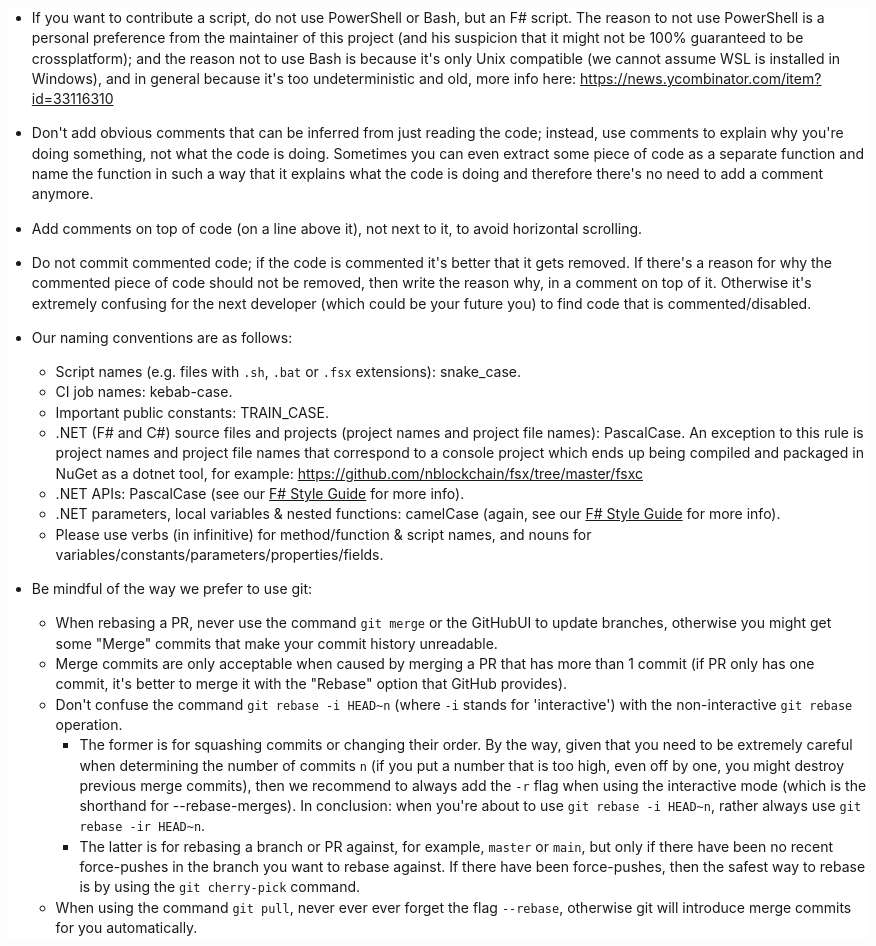 * If you want to contribute a script, do not use PowerShell or Bash, but
an F# script. The reason to not use PowerShell is a personal preference
from the maintainer of this project (and his suspicion that it might not
be 100% guaranteed to be crossplatform); and the reason not to use Bash
is because it's only Unix compatible (we cannot assume WSL is installed
in Windows), and in general because it's too undeterministic and old, more
info here: https://news.ycombinator.com/item?id=33116310
* Don't add obvious comments that can be inferred from just reading the code;
instead, use comments to explain why you're doing something, not what the
code is doing. Sometimes you can even extract some piece of code as a separate
function and name the function in such a way that it explains what the code
is doing and therefore there's no need to add a comment anymore.
* Add comments on top of code (on a line above it), not next to it, to avoid
horizontal scrolling.
* Do not commit commented code; if the code is commented it's better that it
gets removed. If there's a reason for why the commented piece of code should
not be removed, then write the reason why, in a comment on top of it. Otherwise
it's extremely confusing for the next developer (which could be your future
you) to find code that is commented/disabled.
* Our naming conventions are as follows:
    * Script names (e.g. files with `.sh`, `.bat` or `.fsx` extensions): snake_case.
    * CI job names: kebab-case.
    * Important public constants: TRAIN_CASE.
    * .NET (F# and C#) source files and projects (project names and project file names): PascalCase. An exception to this rule is project names and project file names that correspond to a console project which 
ends up being compiled and packaged in NuGet as a dotnet tool, for example: https://github.com/nblockchain/fsx/tree/master/fsxc
    * .NET APIs: PascalCase (see our [F# Style Guide](FSharpStyleGuide.md) for more info).
    * .NET parameters, local variables & nested functions: camelCase (again, see our [F# Style Guide](FSharpStyleGuide.md) for more info).
    * Please use verbs (in infinitive) for method/function & script names, and nouns for variables/constants/parameters/properties/fields.

* Be mindful of the way we prefer to use git:
    * When rebasing a PR, never use the command `git merge` or the GitHubUI to update branches, otherwise you might get some "Merge" commits that make your commit history unreadable.
    * Merge commits are only acceptable when caused by merging a PR that has more than 1 commit (if PR only has one commit, it's better to merge it with the "Rebase" option that GitHub provides).
    * Don't confuse the command `git rebase -i HEAD~n` (where `-i` stands for 'interactive') with the non-interactive `git rebase` operation.
        * The former is for squashing commits or changing their order. By the way, given that you need to be extremely careful when determining the number of commits `n` (if you put a number that is too high, even off by one, you might destroy previous merge commits), then we recommend to always add the `-r` flag when using the interactive mode (which is the shorthand for --rebase-merges). In conclusion: when you're about to use `git rebase -i HEAD~n`, rather always use `git rebase -ir HEAD~n`.
        * The latter is for rebasing a branch or PR against, for example, `master` or `main`, but only if there have been no recent force-pushes in the branch you want to rebase against. If there have been force-pushes, then the safest way to rebase is by using the `git cherry-pick` command.
    * When using the command `git pull`, never ever ever forget the flag `--rebase`, otherwise git will introduce merge commits for you automatically.
